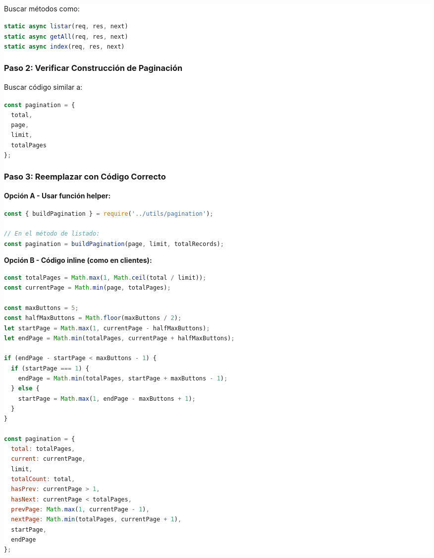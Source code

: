 Buscar métodos como:
```javascript
static async listar(req, res, next)
static async getAll(req, res, next)
static async index(req, res, next)
```

### Paso 2: Verificar Construcción de Paginación

Buscar código similar a:
```javascript
const pagination = {
  total,
  page,
  limit,
  totalPages
};
```

### Paso 3: Reemplazar con Código Correcto

**Opción A - Usar función helper:**
```javascript
const { buildPagination } = require('../utils/pagination');

// En el método de listado:
const pagination = buildPagination(page, limit, totalRecords);
```

**Opción B - Código inline (como en clientes):**
```javascript
const totalPages = Math.max(1, Math.ceil(total / limit));
const currentPage = Math.min(page, totalPages);

const maxButtons = 5;
const halfMaxButtons = Math.floor(maxButtons / 2);
let startPage = Math.max(1, currentPage - halfMaxButtons);
let endPage = Math.min(totalPages, currentPage + halfMaxButtons);

if (endPage - startPage < maxButtons - 1) {
  if (startPage === 1) {
    endPage = Math.min(totalPages, startPage + maxButtons - 1);
  } else {
    startPage = Math.max(1, endPage - maxButtons + 1);
  }
}

const pagination = {
  total: totalPages,
  current: currentPage,
  limit,
  totalCount: total,
  hasPrev: currentPage > 1,
  hasNext: currentPage < totalPages,
  prevPage: Math.max(1, currentPage - 1),
  nextPage: Math.min(totalPages, currentPage + 1),
  startPage,
  endPage
};
```
